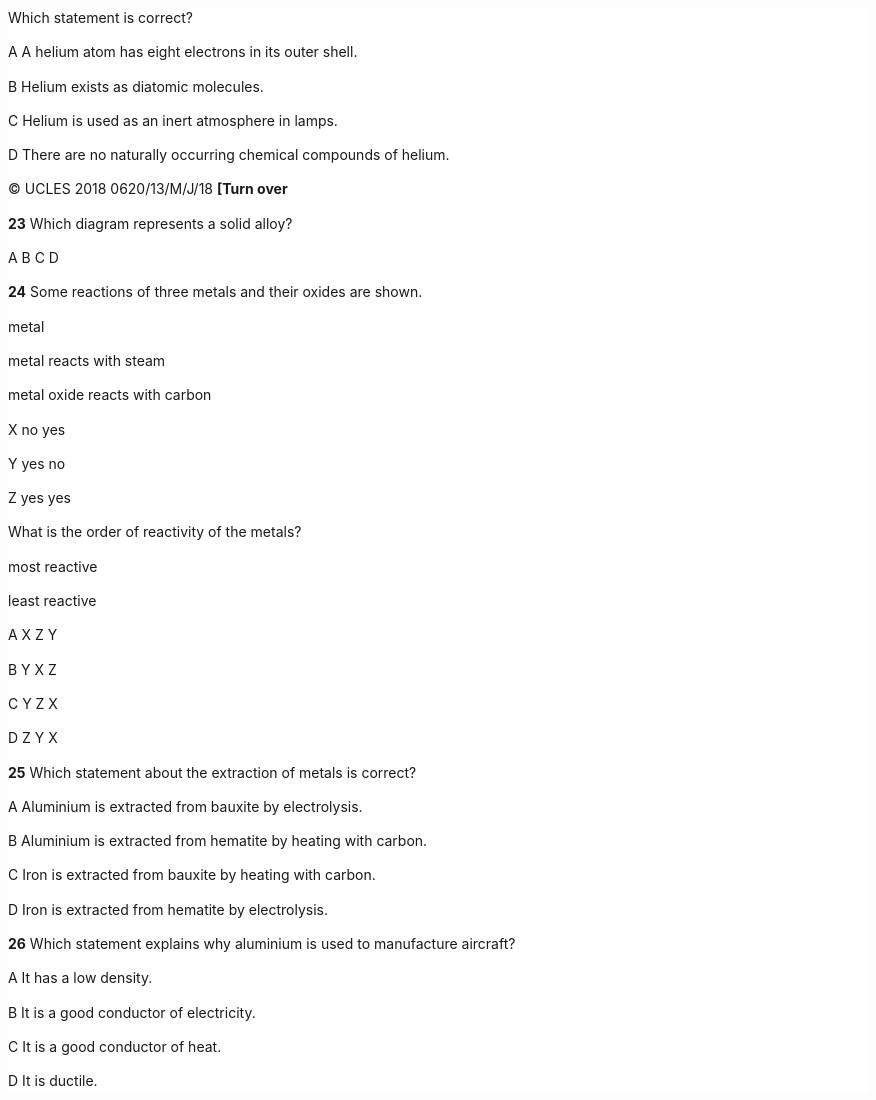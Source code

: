  Which statement is correct? 

 A A helium atom has eight electrons in its outer shell. 

 B Helium exists as diatomic molecules. 

 C Helium is used as an inert atmosphere in lamps. 

 D There are no naturally occurring chemical compounds of helium. 


© UCLES 2018 0620/13/M/J/18 **[Turn over** 

**23** Which diagram represents a solid alloy? 

 A B C D 

**24** Some reactions of three metals and their oxides are shown. 

 metal 

 metal reacts with steam 

 metal oxide reacts with carbon 

 X no yes 

 Y yes no 

 Z yes yes 

 What is the order of reactivity of the metals? 

 most reactive 

 least reactive 

 A X Z Y 

 B Y X Z 

 C Y Z X 

 D Z Y X 

**25** Which statement about the extraction of metals is correct? 

 A Aluminium is extracted from bauxite by electrolysis. 

 B Aluminium is extracted from hematite by heating with carbon. 

 C Iron is extracted from bauxite by heating with carbon. 

 D Iron is extracted from hematite by electrolysis. 

**26** Which statement explains why aluminium is used to manufacture aircraft? 

 A It has a low density. 

 B It is a good conductor of electricity. 

 C It is a good conductor of heat. 

 D It is ductile. 

